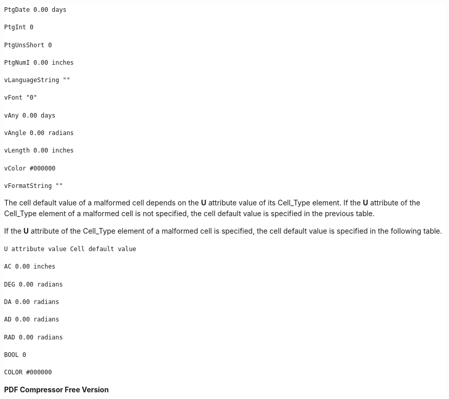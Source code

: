 ```
PtgDate 0.00 days
```
```
PtgInt 0
```
```
PtgUnsShort 0
```
```
PtgNumI 0.00 inches
```
```
vLanguageString ""
```
```
vFont "0"
```
```
vAny 0.00 days
```
```
vAngle 0.00 radians
```
```
vLength 0.00 inches
```
```
vColor #000000
```
```
vFormatString ""
```
The cell default value of a malformed cell depends on the **U** attribute value of its Cell_Type element. If
the **U** attribute of the Cell_Type element of a malformed cell is not specified, the cell default value is
specified in the previous table.

If the **U** attribute of the Cell_Type element of a malformed cell is specified, the cell default value is
specified in the following table.

```
U attribute value Cell default value
```
```
AC 0.00 inches
```
```
DEG 0.00 radians
```
```
DA 0.00 radians
```
```
AD 0.00 radians
```
```
RAD 0.00 radians
```
```
BOOL 0
```
```
COLOR #000000
```
**PDF Compressor Free Version**
